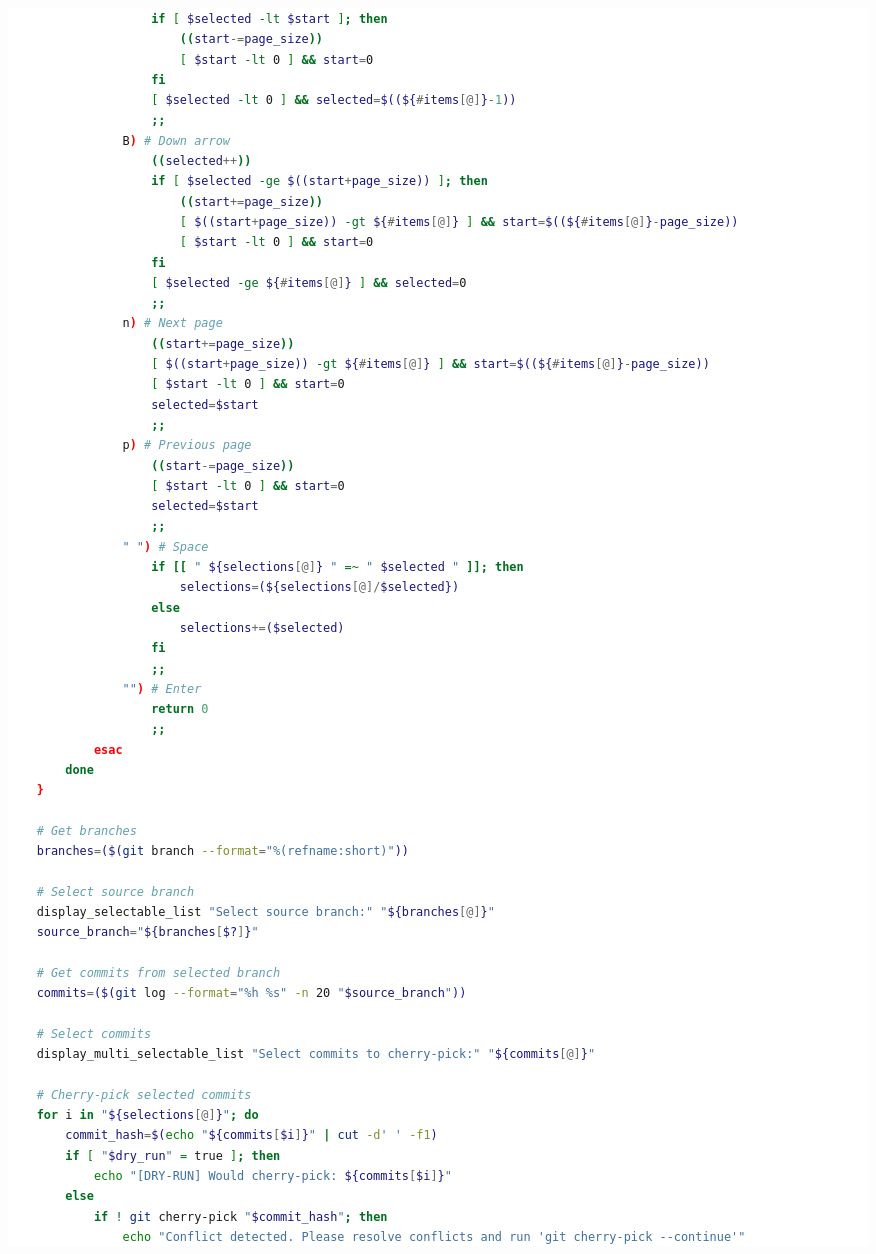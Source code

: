 ```bash
                    if [ $selected -lt $start ]; then
                        ((start-=page_size))
                        [ $start -lt 0 ] && start=0
                    fi
                    [ $selected -lt 0 ] && selected=$((${#items[@]}-1))
                    ;;
                B) # Down arrow
                    ((selected++))
                    if [ $selected -ge $((start+page_size)) ]; then
                        ((start+=page_size))
                        [ $((start+page_size)) -gt ${#items[@]} ] && start=$((${#items[@]}-page_size))
                        [ $start -lt 0 ] && start=0
                    fi
                    [ $selected -ge ${#items[@]} ] && selected=0
                    ;;
                n) # Next page
                    ((start+=page_size))
                    [ $((start+page_size)) -gt ${#items[@]} ] && start=$((${#items[@]}-page_size))
                    [ $start -lt 0 ] && start=0
                    selected=$start
                    ;;
                p) # Previous page
                    ((start-=page_size))
                    [ $start -lt 0 ] && start=0
                    selected=$start
                    ;;
                " ") # Space
                    if [[ " ${selections[@]} " =~ " $selected " ]]; then
                        selections=(${selections[@]/$selected})
                    else
                        selections+=($selected)
                    fi
                    ;;
                "") # Enter
                    return 0
                    ;;
            esac
        done
    }
    
    # Get branches
    branches=($(git branch --format="%(refname:short)"))
    
    # Select source branch
    display_selectable_list "Select source branch:" "${branches[@]}"
    source_branch="${branches[$?]}"
    
    # Get commits from selected branch
    commits=($(git log --format="%h %s" -n 20 "$source_branch"))
    
    # Select commits
    display_multi_selectable_list "Select commits to cherry-pick:" "${commits[@]}"
    
    # Cherry-pick selected commits
    for i in "${selections[@]}"; do
        commit_hash=$(echo "${commits[$i]}" | cut -d' ' -f1)
        if [ "$dry_run" = true ]; then
            echo "[DRY-RUN] Would cherry-pick: ${commits[$i]}"
        else
            if ! git cherry-pick "$commit_hash"; then
                echo "Conflict detected. Please resolve conflicts and run 'git cherry-pick --continue'"
```